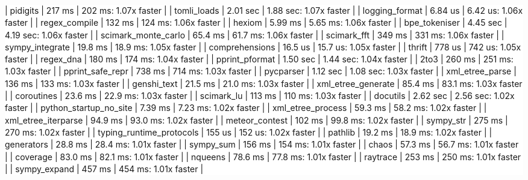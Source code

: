 | pidigits                   | 217 ms                                                       | 202 ms: 1.07x faster                                                  |
| tomli_loads                | 2.01 sec                                                     | 1.88 sec: 1.07x faster                                                |
| logging_format             | 6.84 us                                                      | 6.42 us: 1.06x faster                                                 |
| regex_compile              | 132 ms                                                       | 124 ms: 1.06x faster                                                  |
| hexiom                     | 5.99 ms                                                      | 5.65 ms: 1.06x faster                                                 |
| bpe_tokeniser              | 4.45 sec                                                     | 4.19 sec: 1.06x faster                                                |
| scimark_monte_carlo        | 65.4 ms                                                      | 61.7 ms: 1.06x faster                                                 |
| scimark_fft                | 349 ms                                                       | 331 ms: 1.06x faster                                                  |
| sympy_integrate            | 19.8 ms                                                      | 18.9 ms: 1.05x faster                                                 |
| comprehensions             | 16.5 us                                                      | 15.7 us: 1.05x faster                                                 |
| thrift                     | 778 us                                                       | 742 us: 1.05x faster                                                  |
| regex_dna                  | 180 ms                                                       | 174 ms: 1.04x faster                                                  |
| pprint_pformat             | 1.50 sec                                                     | 1.44 sec: 1.04x faster                                                |
| 2to3                       | 260 ms                                                       | 251 ms: 1.03x faster                                                  |
| pprint_safe_repr           | 738 ms                                                       | 714 ms: 1.03x faster                                                  |
| pycparser                  | 1.12 sec                                                     | 1.08 sec: 1.03x faster                                                |
| xml_etree_parse            | 136 ms                                                       | 133 ms: 1.03x faster                                                  |
| genshi_text                | 21.5 ms                                                      | 21.0 ms: 1.03x faster                                                 |
| xml_etree_generate         | 85.4 ms                                                      | 83.1 ms: 1.03x faster                                                 |
| coroutines                 | 23.6 ms                                                      | 22.9 ms: 1.03x faster                                                 |
| scimark_lu                 | 113 ms                                                       | 110 ms: 1.03x faster                                                  |
| docutils                   | 2.62 sec                                                     | 2.56 sec: 1.02x faster                                                |
| python_startup_no_site     | 7.39 ms                                                      | 7.23 ms: 1.02x faster                                                 |
| xml_etree_process          | 59.3 ms                                                      | 58.2 ms: 1.02x faster                                                 |
| xml_etree_iterparse        | 94.9 ms                                                      | 93.0 ms: 1.02x faster                                                 |
| meteor_contest             | 102 ms                                                       | 99.8 ms: 1.02x faster                                                 |
| sympy_str                  | 275 ms                                                       | 270 ms: 1.02x faster                                                  |
| typing_runtime_protocols   | 155 us                                                       | 152 us: 1.02x faster                                                  |
| pathlib                    | 19.2 ms                                                      | 18.9 ms: 1.02x faster                                                 |
| generators                 | 28.8 ms                                                      | 28.4 ms: 1.01x faster                                                 |
| sympy_sum                  | 156 ms                                                       | 154 ms: 1.01x faster                                                  |
| chaos                      | 57.3 ms                                                      | 56.7 ms: 1.01x faster                                                 |
| coverage                   | 83.0 ms                                                      | 82.1 ms: 1.01x faster                                                 |
| nqueens                    | 78.6 ms                                                      | 77.8 ms: 1.01x faster                                                 |
| raytrace                   | 253 ms                                                       | 250 ms: 1.01x faster                                                  |
| sympy_expand               | 457 ms                                                       | 454 ms: 1.01x faster                                                  |